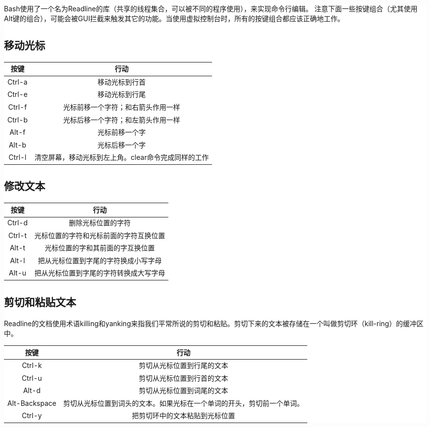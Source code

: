 Bash使用了一个名为Readline的库（共享的线程集合，可以被不同的程序使用），来实现命令行编辑。
注意下面一些按键组合（尤其使用Alt键的组合），可能会被GUI拦截来触发其它的功能。当使用虚拟控制台时，所有的按键组合都应该正确地工作。
## 移动光标
|按键 |行动 |
|:-:|:-:|
|Ctrl-a |移动光标到行首 |
|Ctrl-e |移动光标到行尾 |
|Ctrl-f |光标前移一个字符；和右箭头作用一样 |
|Ctrl-b |光标后移一个字符；和左箭头作用一样 |
|Alt-f |光标前移一个字 |
|Alt-b |光标后移一个字 |
|Ctrl-l |清空屏幕，移动光标到左上角。clear命令完成同样的工作 |
## 修改文本
|按键 |行动 |
|:-:|:-:|
|Ctrl-d |删除光标位置的字符 |
|Ctrl-t |光标位置的字符和光标前面的字符互换位置 |
|Alt-t |光标位置的字和其前面的字互换位置 |
|Alt-l |把从光标位置到字尾的字符换成小写字母 |
|Alt-u |把从光标位置到字尾的字符转换成大写字母 |


## 剪切和粘贴文本
Readline的文档使用术语killing和yanking来指我们平常所说的剪切和粘贴。剪切下来的文本被存储在一个叫做剪切环（kill-ring）的缓冲区中。

|按键 |行动 |
|:-:|:-:|
|Ctrl-k |剪切从光标位置到行尾的文本 |
|Ctrl-u |剪切从光标位置到行首的文本 |
|Alt-d |剪切从光标位置到词尾的文本 |
|Alt-Backspace |剪切从光标位置到词头的文本。如果光标在一个单词的开头，剪切前一个单词。 |
|Ctrl-y |把剪切环中的文本粘贴到光标位置 |
